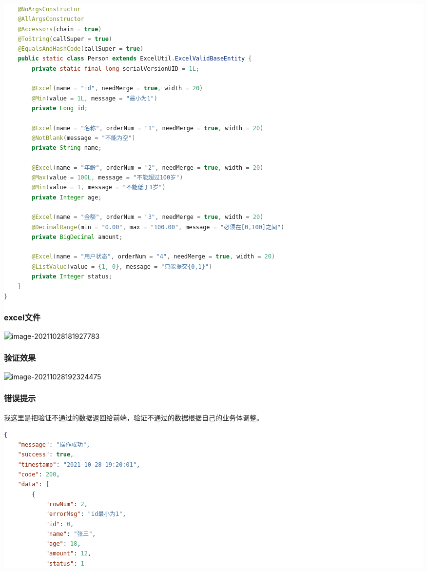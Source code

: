 ```java
    @NoArgsConstructor
    @AllArgsConstructor
    @Accessors(chain = true)
    @ToString(callSuper = true)
    @EqualsAndHashCode(callSuper = true)
    public static class Person extends ExcelUtil.ExcelValidBaseEntity {
        private static final long serialVersionUID = 1L;

        @Excel(name = "id", needMerge = true, width = 20)
        @Min(value = 1L, message = "最小为1")
        private Long id;

        @Excel(name = "名称", orderNum = "1", needMerge = true, width = 20)
        @NotBlank(message = "不能为空")
        private String name;

        @Excel(name = "年龄", orderNum = "2", needMerge = true, width = 20)
        @Max(value = 100L, message = "不能超过100岁")
        @Min(value = 1, message = "不能低于1岁")
        private Integer age;

        @Excel(name = "金额", orderNum = "3", needMerge = true, width = 20)
        @DecimalRange(min = "0.00", max = "100.00", message = "必须在[0,100]之间")
        private BigDecimal amount;

        @Excel(name = "用户状态", orderNum = "4", needMerge = true, width = 20)
        @ListValue(value = {1, 0}, message = "只能提交{0,1}")
        private Integer status;
    }
}

```



### excel文件

![image-20211028181927783](https://alphahub-test-bucket.oss-cn-shanghai.aliyuncs.com/image/image-20211028181927783.png)



### 验证效果

![image-20211028192324475](https://alphahub-test-bucket.oss-cn-shanghai.aliyuncs.com/image/image-20211028192324475.png)



### 错误提示

我这里是把验证不通过的数据返回给前端，验证不通过的数据根据自己的业务体调整。

```json
{
    "message": "操作成功",
    "success": true,
    "timestamp": "2021-10-28 19:20:01",
    "code": 200,
    "data": [
        {
            "rowNum": 2,
            "errorMsg": "id最小为1",
            "id": 0,
            "name": "张三",
            "age": 18,
            "amount": 12,
            "status": 1
```